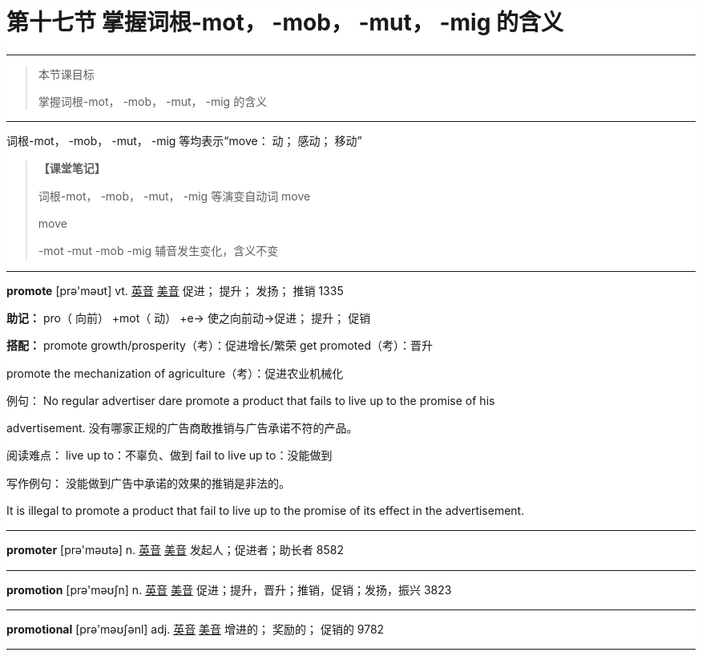 # 第十七节 掌握词根-mot， -mob， -mut， -mig 的含义

***

> 本节课目标
>
> 掌握词根-mot， -mob， -mut， -mig 的含义

***

词根-mot， -mob， -mut， -mig 等均表示“move： 动； 感动； 移动”

> **【课堂笔记】**
>
> 词根-mot， -mob， -mut， -mig 等演变自动词 move
>
> move
>
> \-mot -mut -mob -mig 辅音发生变化，含义不变

***

**promote**  \[prə'məʊt] vt.  [英音](https://dict.youdao.com/dictvoice?audio=promote\&type=1)  [美音](https://dict.youdao.com/dictvoice?audio=promote\&type=2) 促进； 提升； 发扬； 推销 1335

**助记：** pro（ 向前） +mot（ 动） +e→ 使之向前动→促进； 提升； 促销

**搭配：** promote growth/prosperity（考）：促进增长/繁荣 get promoted（考）：晋升

promote the mechanization of agriculture（考）：促进农业机械化

例句： No regular advertiser dare promote a product that fails to live up to the promise of his

advertisement. 没有哪家正规的广告商敢推销与广告承诺不符的产品。

阅读难点： live up to：不辜负、做到 fail to live up to：没能做到

写作例句： 没能做到广告中承诺的效果的推销是非法的。

It is illegal to promote a product that fail to live up to the promise of its effect in the advertisement.

***

**promoter**  \[prə'məʊtə] n.  [英音](https://dict.youdao.com/dictvoice?audio=promoter\&type=1)  [美音](https://dict.youdao.com/dictvoice?audio=promoter\&type=2) 发起人；促进者；助长者 8582

***

**promotion**  \[prə'məʊʃn] n.  [英音](https://dict.youdao.com/dictvoice?audio=promotion\&type=1)  [美音](https://dict.youdao.com/dictvoice?audio=promotion\&type=2) 促进；提升，晋升；推销，促销；发扬，振兴 3823

***

**promotional**  \[prə'məʊʃənl] adj.  [英音](https://dict.youdao.com/dictvoice?audio=promotional\&type=1)  [美音](https://dict.youdao.com/dictvoice?audio=promotional\&type=2) 增进的； 奖励的； 促销的 9782

***
